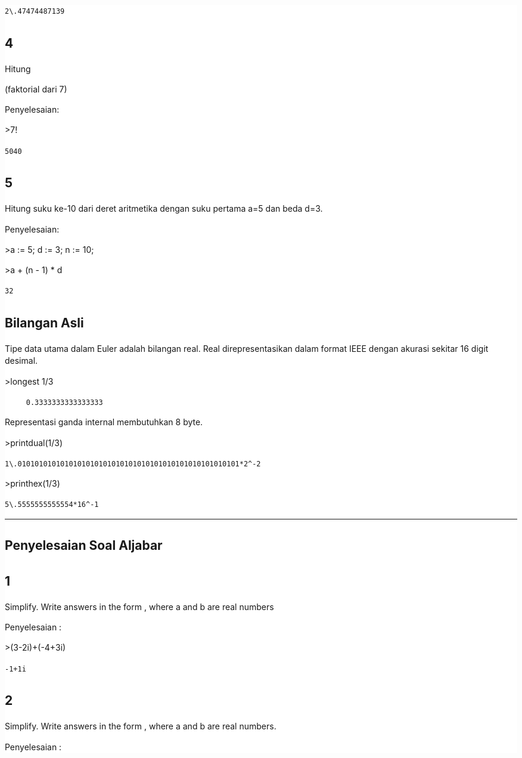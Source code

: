     2\.47474487139
## 4
Hitung

(faktorial dari 7)

Penyelesaian:

\>7!

    5040
## 5
Hitung suku ke-10 dari deret aritmetika dengan suku pertama a=5 dan
beda d=3.

Penyelesaian:

\>a := 5; d := 3; n := 10;

\>a + (n - 1) \* d

    32
## Bilangan Asli
Tipe data utama dalam Euler adalah bilangan real. Real
direpresentasikan dalam format IEEE dengan akurasi sekitar 16 digit
desimal.

\>longest 1/3

         0.3333333333333333 
Representasi ganda internal membutuhkan 8 byte.

\>printdual(1/3)

    1\.0101010101010101010101010101010101010101010101010101*2^-2
\>printhex(1/3)

    5\.5555555555554*16^-1
-----
## Penyelesaian Soal Aljabar
## 1
Simplify. Write answers in the form , where a and b are real numbers

Penyelesaian :

\>(3-2i)+(-4+3i)

    -1+1i
## 2
Simplify. Write answers in the form , where a and b are real numbers.

Penyelesaian :
